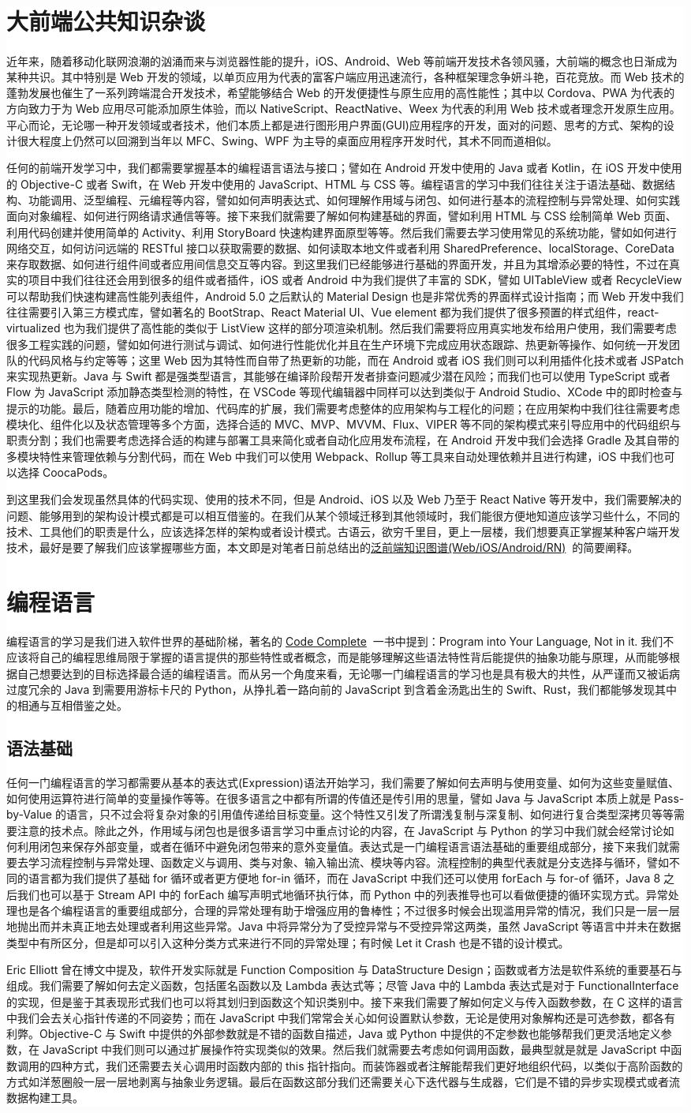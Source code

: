 # 大前端公共知识杂谈

近年来，随着移动化联网浪潮的汹涌而来与浏览器性能的提升，iOS、Android、Web 等前端开发技术各领风骚，大前端的概念也日渐成为某种共识。其中特别是 Web 开发的领域，以单页应用为代表的富客户端应用迅速流行，各种框架理念争妍斗艳，百花竞放。而 Web 技术的蓬勃发展也催生了一系列跨端混合开发技术，希望能够结合 Web 的开发便捷性与原生应用的高性能性；其中以 Cordova、PWA 为代表的方向致力于为 Web 应用尽可能添加原生体验，而以 NativeScript、ReactNative、Weex 为代表的利用 Web 技术或者理念开发原生应用。平心而论，无论哪一种开发领域或者技术，他们本质上都是进行图形用户界面(GUI)应用程序的开发，面对的问题、思考的方式、架构的设计很大程度上仍然可以回溯到当年以 MFC、Swing、WPF 为主导的桌面应用程序开发时代，其术不同而道相似。

任何的前端开发学习中，我们都需要掌握基本的编程语言语法与接口；譬如在 Android 开发中使用的 Java 或者 Kotlin，在 iOS 开发中使用的 Objective-C 或者 Swift，在 Web 开发中使用的 JavaScript、HTML 与 CSS 等。编程语言的学习中我们往往关注于语法基础、数据结构、功能调用、泛型编程、元编程等内容，譬如如何声明表达式、如何理解作用域与闭包、如何进行基本的流程控制与异常处理、如何实践面向对象编程、如何进行网络请求通信等等。接下来我们就需要了解如何构建基础的界面，譬如利用 HTML 与 CSS 绘制简单 Web 页面、利用代码创建并使用简单的 Activity、利用 StoryBoard 快速构建界面原型等等。然后我们需要去学习使用常见的系统功能，譬如如何进行网络交互，如何访问远端的 RESTful 接口以获取需要的数据、如何读取本地文件或者利用 SharedPreference、localStorage、CoreData 来存取数据、如何进行组件间或者应用间信息交互等内容。到这里我们已经能够进行基础的界面开发，并且为其增添必要的特性，不过在真实的项目中我们往往还会用到很多的组件或者插件，iOS 或者 Android 中为我们提供了丰富的 SDK，譬如 UITableView 或者 RecycleView 可以帮助我们快速构建高性能列表组件，Android 5.0 之后默认的 Material Design 也是非常优秀的界面样式设计指南；而 Web 开发中我们往往需要引入第三方模式库，譬如著名的 BootStrap、React Material UI、Vue element 都为我们提供了很多预置的样式组件，react-virtualized 也为我们提供了高性能的类似于 ListView 这样的部分项渲染机制。然后我们需要将应用真实地发布给用户使用，我们需要考虑很多工程实践的问题，譬如如何进行测试与调试、如何进行性能优化并且在生产环境下完成应用状态跟踪、热更新等操作、如何统一开发团队的代码风格与约定等等；这里 Web 因为其特性而自带了热更新的功能，而在 Android 或者 iOS 我们则可以利用插件化技术或者 JSPatch 来实现热更新。Java 与 Swift 都是强类型语言，其能够在编译阶段帮开发者排查问题减少潜在风险；而我们也可以使用 TypeScript 或者 Flow 为 JavaScript 添加静态类型检测的特性，在 VSCode 等现代编辑器中同样可以达到类似于 Android Studio、XCode 中的即时检查与提示的功能。最后，随着应用功能的增加、代码库的扩展，我们需要考虑整体的应用架构与工程化的问题；在应用架构中我们往往需要考虑模块化、组件化以及状态管理等多个方面，选择合适的 MVC、MVP、MVVM、Flux、VIPER 等不同的架构模式来引导应用中的代码组织与职责分割；我们也需要考虑选择合适的构建与部署工具来简化或者自动化应用发布流程，在 Android 开发中我们会选择 Gradle 及其自带的多模块特性来管理依赖与分割代码，而在 Web 中我们可以使用 Webpack、Rollup 等工具来自动处理依赖并且进行构建，iOS 中我们也可以选择 CoocaPods。

到这里我们会发现虽然具体的代码实现、使用的技术不同，但是 Android、iOS 以及 Web 乃至于 React Native 等开发中，我们需要解决的问题、能够用到的架构设计模式都是可以相互借鉴的。在我们从某个领域迁移到其他领域时，我们能很方便地知道应该学习些什么，不同的技术、工具他们的职责是什么，应该选择怎样的架构或者设计模式。古语云，欲穷千里目，更上一层楼，我们想要真正掌握某种客户端开发技术，最好是要了解我们应该掌握哪些方面，本文即是对笔者日前总结出的[泛前端知识图谱(Web/iOS/Android/RN)](https://zhuanlan.zhihu.com/p/25939682)  的简要阐释。

# 编程语言

编程语言的学习是我们进入软件世界的基础阶梯，著名的 [Code Complete](https://parg.co/b8o)  一书中提到：Program into Your Language, Not in it. 我们不应该将自己的编程思维局限于掌握的语言提供的那些特性或者概念，而是能够理解这些语法特性背后能提供的抽象功能与原理，从而能够根据自己想要达到的目标选择最合适的编程语言。而从另一个角度来看，无论哪一门编程语言的学习也是具有极大的共性，从严谨而又被诟病过度冗余的 Java 到需要用游标卡尺的 Python，从挣扎着一路向前的 JavaScript 到含着金汤匙出生的 Swift、Rust，我们都能够发现其中的相通与互相借鉴之处。

## 语法基础

任何一门编程语言的学习都需要从基本的表达式(Expression)语法开始学习，我们需要了解如何去声明与使用变量、如何为这些变量赋值、如何使用运算符进行简单的变量操作等等。在很多语言之中都有所谓的传值还是传引用的思量，譬如 Java 与 JavaScript 本质上就是 Pass-by-Value 的语言，只不过会将复杂对象的引用值传递给目标变量。这个特性又引发了所谓浅复制与深复制、如何进行复合类型深拷贝等等需要注意的技术点。除此之外，作用域与闭包也是很多语言学习中重点讨论的内容，在 JavaScript 与 Python 的学习中我们就会经常讨论如何利用闭包来保存外部变量，或者在循环中避免闭包带来的意外变量值。表达式是一门编程语言语法基础的重要组成部分，接下来我们就需要去学习流程控制与异常处理、函数定义与调用、类与对象、输入输出流、模块等内容。流程控制的典型代表就是分支选择与循环，譬如不同的语言都为我们提供了基础 for 循环或者更方便地 for-in 循环，而在 JavaScript 中我们还可以使用 forEach 与 for-of 循环，Java 8 之后我们也可以基于 Stream API 中的 forEach 编写声明式地循环执行体，而 Python 中的列表推导也可以看做便捷的循环实现方式。异常处理也是各个编程语言的重要组成部分，合理的异常处理有助于增强应用的鲁棒性；不过很多时候会出现滥用异常的情况，我们只是一层一层地抛出而并未真正地去处理或者利用这些异常。Java 中将异常分为了受控异常与不受控异常这两类，虽然 JavaScript 等语言中并未在数据类型中有所区分，但是却可以引入这种分类方式来进行不同的异常处理；有时候 Let it Crash 也是不错的设计模式。

Eric Elliott 曾在博文中提及，软件开发实际就是 Function Composition 与 DataStructure Design；函数或者方法是软件系统的重要基石与组成。我们需要了解如何去定义函数，包括匿名函数以及 Lambda 表达式等；尽管 Java 中的 Lambda 表达式是对于 FunctionalInterface 的实现，但是鉴于其表现形式我们也可以将其划归到函数这个知识类别中。接下来我们需要了解如何定义与传入函数参数，在 C 这样的语言中我们会去关心指针传递的不同姿势；而在 JavaScript 中我们常常会关心如何设置默认参数，无论是使用对象解构还是可选参数，都各有利弊。Objective-C 与 Swift 中提供的外部参数就是不错的函数自描述，Java 或 Python 中提供的不定参数也能够帮我们更灵活地定义参数，在 JavaScript 中我们则可以通过扩展操作符实现类似的效果。然后我们就需要去考虑如何调用函数，最典型就是就是 JavaScript 中函数调用的四种方式，我们还需要去关心调用时函数内部的 this 指针指向。而装饰器或者注解能帮我们更好地组织代码，以类似于高阶函数的方式如洋葱圈般一层一层地剥离与抽象业务逻辑。最后在函数这部分我们还需要关心下迭代器与生成器，它们是不错的异步实现模式或者流数据构建工具。

